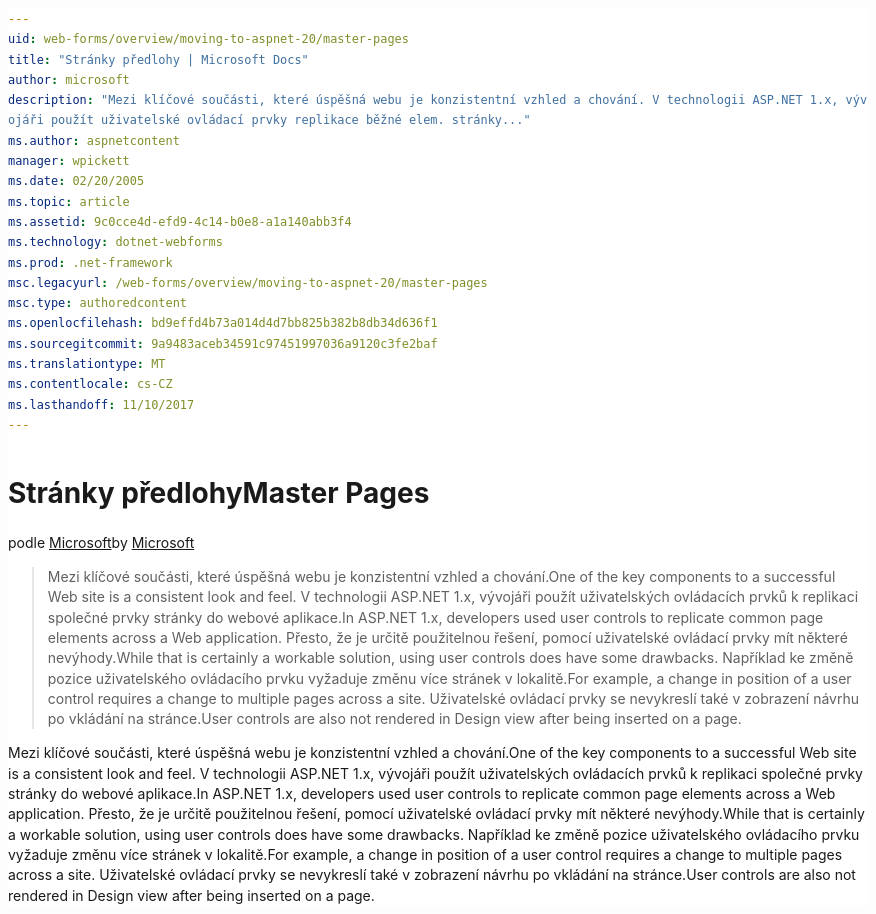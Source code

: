 ```yaml
---
uid: web-forms/overview/moving-to-aspnet-20/master-pages
title: "Stránky předlohy | Microsoft Docs"
author: microsoft
description: "Mezi klíčové součásti, které úspěšná webu je konzistentní vzhled a chování. V technologii ASP.NET 1.x, vývojáři použít uživatelské ovládací prvky replikace běžné elem. stránky..."
ms.author: aspnetcontent
manager: wpickett
ms.date: 02/20/2005
ms.topic: article
ms.assetid: 9c0cce4d-efd9-4c14-b0e8-a1a140abb3f4
ms.technology: dotnet-webforms
ms.prod: .net-framework
msc.legacyurl: /web-forms/overview/moving-to-aspnet-20/master-pages
msc.type: authoredcontent
ms.openlocfilehash: bd9effd4b73a014d4d7bb825b382b8db34d636f1
ms.sourcegitcommit: 9a9483aceb34591c97451997036a9120c3fe2baf
ms.translationtype: MT
ms.contentlocale: cs-CZ
ms.lasthandoff: 11/10/2017
---
```

<a name="master-pages"></a><span data-ttu-id="8ee8a-104">Stránky předlohy</span><span class="sxs-lookup"><span data-stu-id="8ee8a-104">Master Pages</span></span>
====================
<span data-ttu-id="8ee8a-105">podle [Microsoft](https://github.com/microsoft)</span><span class="sxs-lookup"><span data-stu-id="8ee8a-105">by [Microsoft](https://github.com/microsoft)</span></span>

> <span data-ttu-id="8ee8a-106">Mezi klíčové součásti, které úspěšná webu je konzistentní vzhled a chování.</span><span class="sxs-lookup"><span data-stu-id="8ee8a-106">One of the key components to a successful Web site is a consistent look and feel.</span></span> <span data-ttu-id="8ee8a-107">V technologii ASP.NET 1.x, vývojáři použít uživatelských ovládacích prvků k replikaci společné prvky stránky do webové aplikace.</span><span class="sxs-lookup"><span data-stu-id="8ee8a-107">In ASP.NET 1.x, developers used user controls to replicate common page elements across a Web application.</span></span> <span data-ttu-id="8ee8a-108">Přesto, že je určitě použitelnou řešení, pomocí uživatelské ovládací prvky mít některé nevýhody.</span><span class="sxs-lookup"><span data-stu-id="8ee8a-108">While that is certainly a workable solution, using user controls does have some drawbacks.</span></span> <span data-ttu-id="8ee8a-109">Například ke změně pozice uživatelského ovládacího prvku vyžaduje změnu více stránek v lokalitě.</span><span class="sxs-lookup"><span data-stu-id="8ee8a-109">For example, a change in position of a user control requires a change to multiple pages across a site.</span></span> <span data-ttu-id="8ee8a-110">Uživatelské ovládací prvky se nevykreslí také v zobrazení návrhu po vkládání na stránce.</span><span class="sxs-lookup"><span data-stu-id="8ee8a-110">User controls are also not rendered in Design view after being inserted on a page.</span></span>


<span data-ttu-id="8ee8a-111">Mezi klíčové součásti, které úspěšná webu je konzistentní vzhled a chování.</span><span class="sxs-lookup"><span data-stu-id="8ee8a-111">One of the key components to a successful Web site is a consistent look and feel.</span></span> <span data-ttu-id="8ee8a-112">V technologii ASP.NET 1.x, vývojáři použít uživatelských ovládacích prvků k replikaci společné prvky stránky do webové aplikace.</span><span class="sxs-lookup"><span data-stu-id="8ee8a-112">In ASP.NET 1.x, developers used user controls to replicate common page elements across a Web application.</span></span> <span data-ttu-id="8ee8a-113">Přesto, že je určitě použitelnou řešení, pomocí uživatelské ovládací prvky mít některé nevýhody.</span><span class="sxs-lookup"><span data-stu-id="8ee8a-113">While that is certainly a workable solution, using user controls does have some drawbacks.</span></span> <span data-ttu-id="8ee8a-114">Například ke změně pozice uživatelského ovládacího prvku vyžaduje změnu více stránek v lokalitě.</span><span class="sxs-lookup"><span data-stu-id="8ee8a-114">For example, a change in position of a user control requires a change to multiple pages across a site.</span></span> <span data-ttu-id="8ee8a-115">Uživatelské ovládací prvky se nevykreslí také v zobrazení návrhu po vkládání na stránce.</span><span class="sxs-lookup"><span data-stu-id="8ee8a-115">User controls are also not rendered in Design view after being inserted on a page.</span></span>
